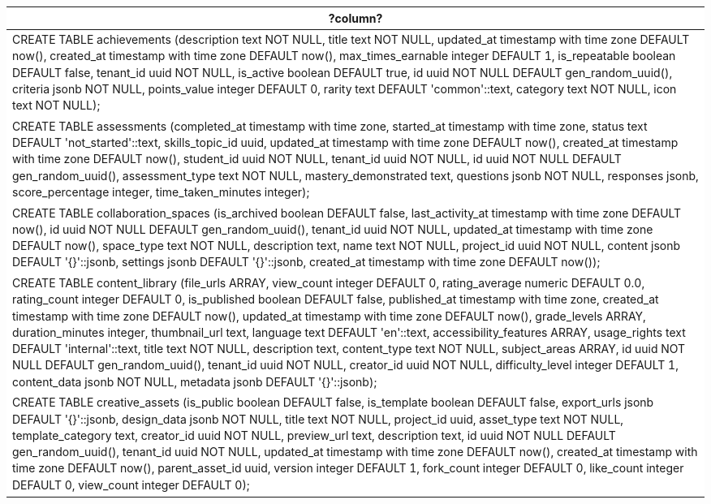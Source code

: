 | ?column?                                                                                                                                                                                                                                                                                                                                                                                                                                                                                                                                                                                                                                                                                                                                                                                                     |
| ------------------------------------------------------------------------------------------------------------------------------------------------------------------------------------------------------------------------------------------------------------------------------------------------------------------------------------------------------------------------------------------------------------------------------------------------------------------------------------------------------------------------------------------------------------------------------------------------------------------------------------------------------------------------------------------------------------------------------------------------------------------------------------------------------------ |
| CREATE TABLE achievements (description text NOT NULL, title text NOT NULL, updated_at timestamp with time zone DEFAULT now(), created_at timestamp with time zone DEFAULT now(), max_times_earnable integer DEFAULT 1, is_repeatable boolean DEFAULT false, tenant_id uuid NOT NULL, is_active boolean DEFAULT true, id uuid NOT NULL DEFAULT gen_random_uuid(), criteria jsonb NOT NULL, points_value integer DEFAULT 0, rarity text DEFAULT 'common'::text, category text NOT NULL, icon text NOT NULL);                                                                                                                                                                                                                                                                                                   |
| CREATE TABLE assessments (completed_at timestamp with time zone, started_at timestamp with time zone, status text DEFAULT 'not_started'::text, skills_topic_id uuid, updated_at timestamp with time zone DEFAULT now(), created_at timestamp with time zone DEFAULT now(), student_id uuid NOT NULL, tenant_id uuid NOT NULL, id uuid NOT NULL DEFAULT gen_random_uuid(), assessment_type text NOT NULL, mastery_demonstrated text, questions jsonb NOT NULL, responses jsonb, score_percentage integer, time_taken_minutes integer);                                                                                                                                                                                                                                                                        |
| CREATE TABLE collaboration_spaces (is_archived boolean DEFAULT false, last_activity_at timestamp with time zone DEFAULT now(), id uuid NOT NULL DEFAULT gen_random_uuid(), tenant_id uuid NOT NULL, updated_at timestamp with time zone DEFAULT now(), space_type text NOT NULL, description text, name text NOT NULL, project_id uuid NOT NULL, content jsonb DEFAULT '{}'::jsonb, settings jsonb DEFAULT '{}'::jsonb, created_at timestamp with time zone DEFAULT now());                                                                                                                                                                                                                                                                                                                                  |
| CREATE TABLE content_library (file_urls ARRAY, view_count integer DEFAULT 0, rating_average numeric DEFAULT 0.0, rating_count integer DEFAULT 0, is_published boolean DEFAULT false, published_at timestamp with time zone, created_at timestamp with time zone DEFAULT now(), updated_at timestamp with time zone DEFAULT now(), grade_levels ARRAY, duration_minutes integer, thumbnail_url text, language text DEFAULT 'en'::text, accessibility_features ARRAY, usage_rights text DEFAULT 'internal'::text, title text NOT NULL, description text, content_type text NOT NULL, subject_areas ARRAY, id uuid NOT NULL DEFAULT gen_random_uuid(), tenant_id uuid NOT NULL, creator_id uuid NOT NULL, difficulty_level integer DEFAULT 1, content_data jsonb NOT NULL, metadata jsonb DEFAULT '{}'::jsonb); |
| CREATE TABLE creative_assets (is_public boolean DEFAULT false, is_template boolean DEFAULT false, export_urls jsonb DEFAULT '{}'::jsonb, design_data jsonb NOT NULL, title text NOT NULL, project_id uuid, asset_type text NOT NULL, template_category text, creator_id uuid NOT NULL, preview_url text, description text, id uuid NOT NULL DEFAULT gen_random_uuid(), tenant_id uuid NOT NULL, updated_at timestamp with time zone DEFAULT now(), created_at timestamp with time zone DEFAULT now(), parent_asset_id uuid, version integer DEFAULT 1, fork_count integer DEFAULT 0, like_count integer DEFAULT 0, view_count integer DEFAULT 0);                                                                                                                                                            |